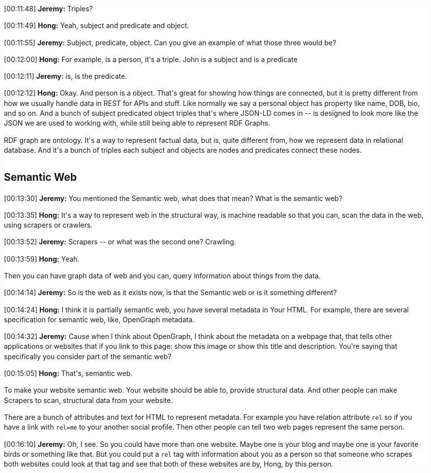 [00:11:48] **Jeremy:** Triples?

[00:11:49] **Hong:** Yeah, subject and predicate and object.

[00:11:55] **Jeremy:** Subject, predicate, object. Can you give an example of what those three would be?

[00:12:00] **Hong:** For example, is a person, it's a triple. John is a subject and is a predicate 

[00:12:11] **Jeremy:** is, is the predicate.

[00:12:12] **Hong:** Okay. And person is a object. That's great for showing how things are connected, but it is pretty different from how we usually handle data in REST for APIs and stuff. Like normally we say a personal object has property like name, DOB, bio, and so on. And a bunch of subject predicated object triples that's where JSON-LD comes in -- is designed to look more like the JSON we are used to working with, while still being able to represent RDF Graphs.

RDF graph are ontology. It's a way to represent factual data, but is, quite different from, how we represent data in relational database. And it's a bunch of triples each subject and objects are nodes and predicates connect these nodes.

## Semantic Web

[00:13:30] **Jeremy:** You mentioned the Semantic web, what does that mean? What is the semantic web?

[00:13:35] **Hong:** It's a way to represent web in the structural way, is machine readable so that you can, scan the data in the web, using scrapers or crawlers.

[00:13:52] **Jeremy:** Scrapers -- or what was the second one? Crawling.

[00:13:59] **Hong:** Yeah.

Then you can have graph data of web and you can, query information about things from the data.

[00:14:14] **Jeremy:** So is the web as it exists now, is that the Semantic web or is it something different?

[00:14:24] **Hong:** I think it is partially semantic web, you have several metadata in Your HTML. For example, there are several specification for semantic web, like, OpenGraph metadata.

[00:14:32] **Jeremy:** Cause when I think about OpenGraph, I think about the metadata on a webpage that, that tells other applications or websites that if you link to this page: show this image or show this title and description. You're saying that specifically you consider part of the semantic web?

[00:15:05] **Hong:** That's, semantic web.

To make your website semantic web. Your website should be able to, provide structural data. And other people can make Scrapers to scan, structural data from your website. 

There are a bunch of attributes and text for HTML to represent metadata. For example you have relation attribute `rel` so if you have a link with `rel=me` to your another social profile. Then other people can tell two web pages represent the same person.

[00:16:10] **Jeremy:** Oh, I see. So you could have more than one website. Maybe one is your blog and maybe one is your favorite birds or something like that. But you could put a `rel` tag with information about you as a person so that someone who scrapes both websites could look at that tag and see that both of these websites are by, Hong, by this person.

